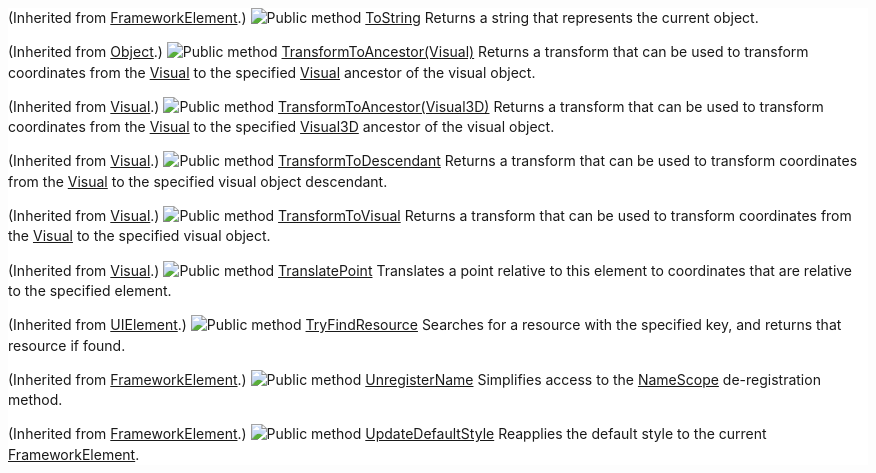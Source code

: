 (Inherited from [FrameworkElement](http://msdn2.microsoft.com/en-us/library/ms602714).)
![](https://msdn.microsoft.com/en-us/Gg430858.pubmethod(en-us,PandP.50).gif "Public method")
[ToString](http://msdn2.microsoft.com/en-us/library/7bxwbwt2)
Returns a string that represents the current object.

(Inherited from [Object](http://msdn2.microsoft.com/en-us/library/e5kfa45b).)
![](https://msdn.microsoft.com/en-us/Gg430858.pubmethod(en-us,PandP.50).gif "Public method")
[TransformToAncestor(Visual)](http://msdn2.microsoft.com/en-us/library/ms608865)
Returns a transform that can be used to transform coordinates from the [Visual](http://msdn2.microsoft.com/en-us/library/ms635637) to the specified [Visual](http://msdn2.microsoft.com/en-us/library/ms635637) ancestor of the visual object.

(Inherited from [Visual](http://msdn2.microsoft.com/en-us/library/ms635637).)
![](https://msdn.microsoft.com/en-us/Gg430858.pubmethod(en-us,PandP.50).gif "Public method")
[TransformToAncestor(Visual3D)](http://msdn2.microsoft.com/en-us/library/bb763975)
Returns a transform that can be used to transform coordinates from the [Visual](http://msdn2.microsoft.com/en-us/library/ms635637) to the specified [Visual3D](http://msdn2.microsoft.com/en-us/library/ms594932) ancestor of the visual object.

(Inherited from [Visual](http://msdn2.microsoft.com/en-us/library/ms635637).)
![](https://msdn.microsoft.com/en-us/Gg430858.pubmethod(en-us,PandP.50).gif "Public method")
[TransformToDescendant](http://msdn2.microsoft.com/en-us/library/ms608866)
Returns a transform that can be used to transform coordinates from the [Visual](http://msdn2.microsoft.com/en-us/library/ms635637) to the specified visual object descendant.

(Inherited from [Visual](http://msdn2.microsoft.com/en-us/library/ms635637).)
![](https://msdn.microsoft.com/en-us/Gg430858.pubmethod(en-us,PandP.50).gif "Public method")
[TransformToVisual](http://msdn2.microsoft.com/en-us/library/ms608867)
Returns a transform that can be used to transform coordinates from the [Visual](http://msdn2.microsoft.com/en-us/library/ms635637) to the specified visual object.

(Inherited from [Visual](http://msdn2.microsoft.com/en-us/library/ms635637).)
![](https://msdn.microsoft.com/en-us/Gg430858.pubmethod(en-us,PandP.50).gif "Public method")
[TranslatePoint](http://msdn2.microsoft.com/en-us/library/ms599326)
Translates a point relative to this element to coordinates that are relative to the specified element.

(Inherited from [UIElement](http://msdn2.microsoft.com/en-us/library/ms590078).)
![](https://msdn.microsoft.com/en-us/Gg430858.pubmethod(en-us,PandP.50).gif "Public method")
[TryFindResource](http://msdn2.microsoft.com/en-us/library/ms557698)
Searches for a resource with the specified key, and returns that resource if found.

(Inherited from [FrameworkElement](http://msdn2.microsoft.com/en-us/library/ms602714).)
![](https://msdn.microsoft.com/en-us/Gg430858.pubmethod(en-us,PandP.50).gif "Public method")
[UnregisterName](http://msdn2.microsoft.com/en-us/library/ms557700)
Simplifies access to the [NameScope](http://msdn2.microsoft.com/en-us/library/ms602968) de-registration method.

(Inherited from [FrameworkElement](http://msdn2.microsoft.com/en-us/library/ms602714).)
![](https://msdn.microsoft.com/en-us/Gg430858.pubmethod(en-us,PandP.50).gif "Public method")
[UpdateDefaultStyle](http://msdn2.microsoft.com/en-us/library/hh534717)
Reapplies the default style to the current [FrameworkElement](http://msdn2.microsoft.com/en-us/library/ms602714).
